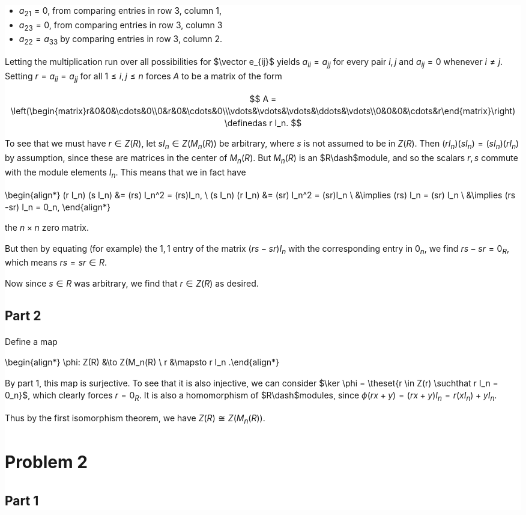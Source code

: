 - $a_{21} = 0$, from comparing entries in row 3, column 1,
- $a_{23} = 0$, from comparing entries in row 3, column 3
- $a_{22} = a_{33}$ by comparing entries in row 3, column 2.

Letting the multiplication run over all possibilities for $\vector e_{ij}$ yields $a_{ii} = a_{jj}$ for every pair $i, j$ and $a_{ij} = 0$ whenever $i\neq j$. 
Setting $r = a_{ii} = a_{jj}$ for all $1\leq i,j \leq n$ forces $A$ to be a matrix of the form

$$
A = \left(\begin{matrix}r&0&0&\cdots&0\\0&r&0&\cdots&0\\\vdots&\vdots&\vdots&\ddots&\vdots\\0&0&0&\cdots&r\end{matrix}\right) \definedas r I_n.
$$

To see that we must have $r\in Z(R)$, let $sI_n \in Z(M_n(R))$ be arbitrary, where $s$ is not assumed to be in $Z(R)$. 
Then $(rI_n)(sI_n) = (sI_n)(rI_n)$ by assumption, since these are matrices in the center of $M_n(R)$.
But $M_n(R)$ is an $R\dash$module, and so the scalars $r,s$ commute with the module elements $I_n$.
This means that we in fact have

\begin{align*}
(r I_n) (s I_n) &= (rs) I_n^2 = (rs)I_n, \\
(s I_n) (r I_n) &= (sr) I_n^2 = (sr)I_n \\
&\implies (rs) I_n = (sr) I_n \\
&\implies (rs -sr) I_n = 0_n,
\end{align*}

the $n\times n$ zero matrix.

But then by equating (for example) the $1,1$ entry of the matrix $(rs -sr) I_n$ with the corresponding entry in $0_n$, we find $rs - sr = 0_R$, which means $rs = sr \in R$.

Now since $s\in R$ was arbitrary, we find that $r\in Z(R)$ as desired.

## Part 2

Define a map

\begin{align*}
\phi: Z(R) &\to Z(M_n(R) \\
r &\mapsto r I_n
.\end{align*}

By part 1, this map is surjective.
To see that it is also injective, we can consider $\ker \phi = \theset{r \in Z(r) \suchthat r I_n = 0_n}$, which clearly forces $r=0_R$.
It is also a homomorphism of $R\dash$modules, since $\phi(rx + y) = (rx + y) I_n = r(xI_n) + yI_n$.

Thus by the first isomorphism theorem, we have $Z(R) \cong Z(M_n(R))$.

# Problem 2

## Part 1
